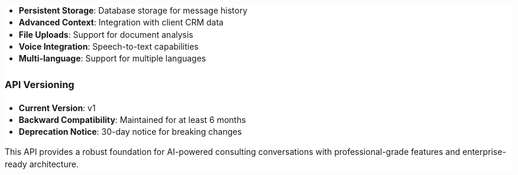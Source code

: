 - **Persistent Storage**: Database storage for message history
- **Advanced Context**: Integration with client CRM data
- **File Uploads**: Support for document analysis
- **Voice Integration**: Speech-to-text capabilities
- **Multi-language**: Support for multiple languages

### API Versioning

- **Current Version**: v1
- **Backward Compatibility**: Maintained for at least 6 months
- **Deprecation Notice**: 30-day notice for breaking changes

This API provides a robust foundation for AI-powered consulting conversations with professional-grade features and enterprise-ready architecture.